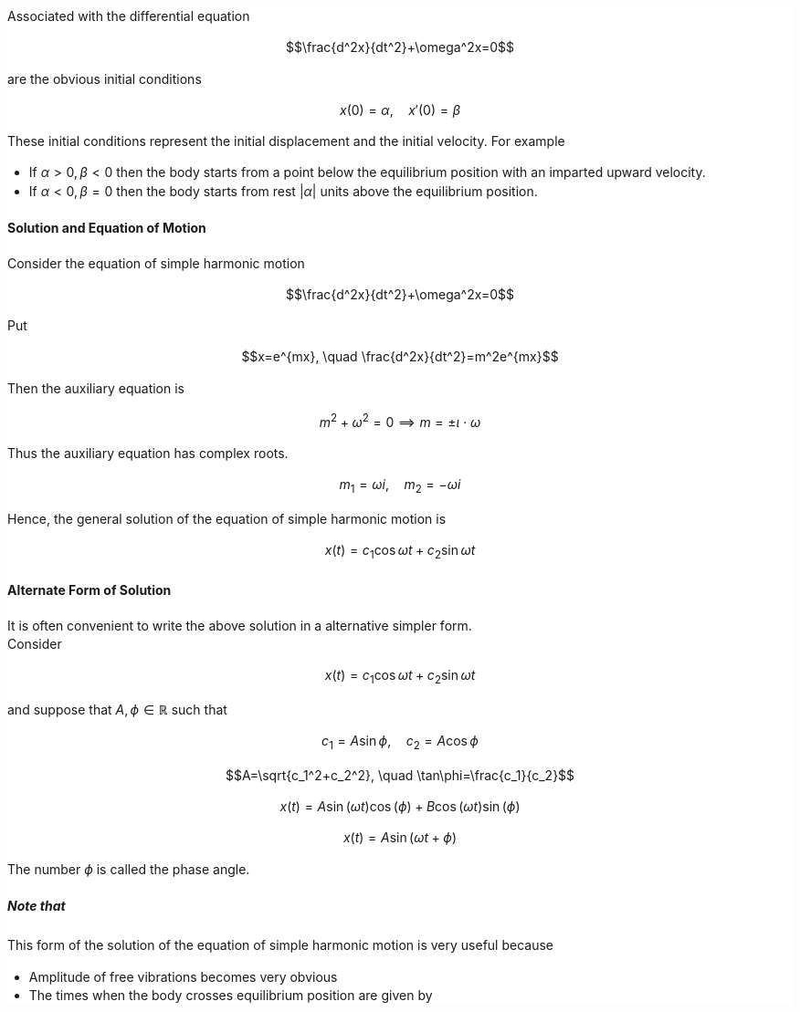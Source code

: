 Associated with the differential equation  

$$\frac{d^2x}{dt^2}+\omega^2x=0$$

are the obvious initial conditions  

$$x(0)=\alpha, \quad x'(0)=\beta$$

These initial conditions represent the initial displacement and the initial velocity. For example

- If $\alpha > 0, \beta < 0$ then the body starts from a point below the equilibrium position with an imparted upward velocity.
- If $\alpha < 0, \beta = 0$ then the body starts from rest $|\alpha|$ units above the equilibrium position.

#### Solution and Equation of Motion

Consider the equation of simple harmonic motion  

$$\frac{d^2x}{dt^2}+\omega^2x=0$$

Put  

$$x=e^{mx}, \quad \frac{d^2x}{dt^2}=m^2e^{mx}$$

Then the auxiliary equation is  

$$m^2+\omega^2=0\implies m=\pm \iota \cdot \omega$$

Thus the auxiliary equation has complex roots.  

$$m_1=\omega i, \quad m_2=-\omega i$$

Hence, the general solution of the equation of simple harmonic motion is  

$$x(t)=c_1\cos\omega t+c_2\sin\omega t$$

#### Alternate Form of Solution

It is often convenient to write the above solution in a alternative simpler form.  
Consider  

$$x(t)=c_1\cos\omega t+c_2\sin\omega t$$

and suppose that $A, \phi \in \mathbb R$ such that  

$$c_1=A\sin\phi, \quad c_2=A\cos\phi$$

$$A=\sqrt{c_1^2+c_2^2}, \quad \tan\phi=\frac{c_1}{c_2}$$

$$x(t)=A \sin (\omega t) \cos(\phi) + B\cos(\omega t)\sin(\phi)$$

$$x(t)=A\sin(\omega t+\phi)$$

The number $\phi$ is called the phase angle.

##### Note that

This form of the solution of the equation of simple harmonic motion is very useful because

- Amplitude of free vibrations becomes very obvious
- The times when the body crosses equilibrium position are given by  
